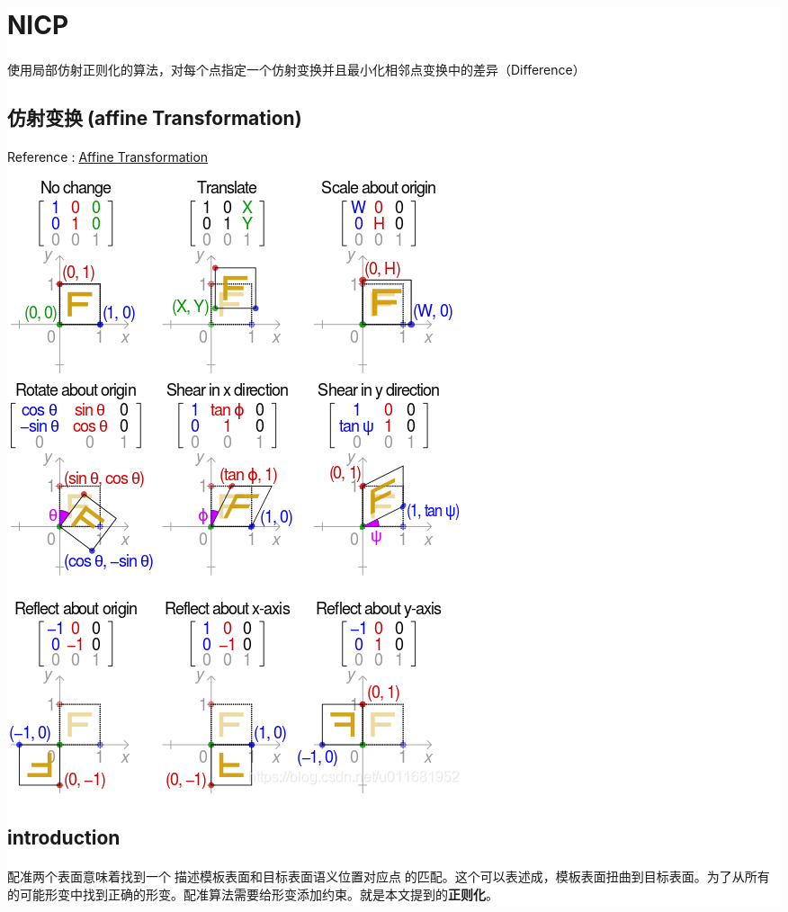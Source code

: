 # NICP

使用局部仿射正则化的算法，对每个点指定一个仿射变换并且最小化相邻点变换中的差异（Difference）

## 仿射变换 (affine Transformation)

Reference : [Affine Transformation](https://blog.csdn.net/u011681952/article/details/98942207)

![img](20190809112449680.png)



## introduction

配准两个表面意味着找到一个 描述模板表面和目标表面语义位置对应点 的匹配。这个可以表述成，模板表面扭曲到目标表面。为了从所有的可能形变中找到正确的形变。配准算法需要给形变添加约束。就是本文提到的**正则化**。
